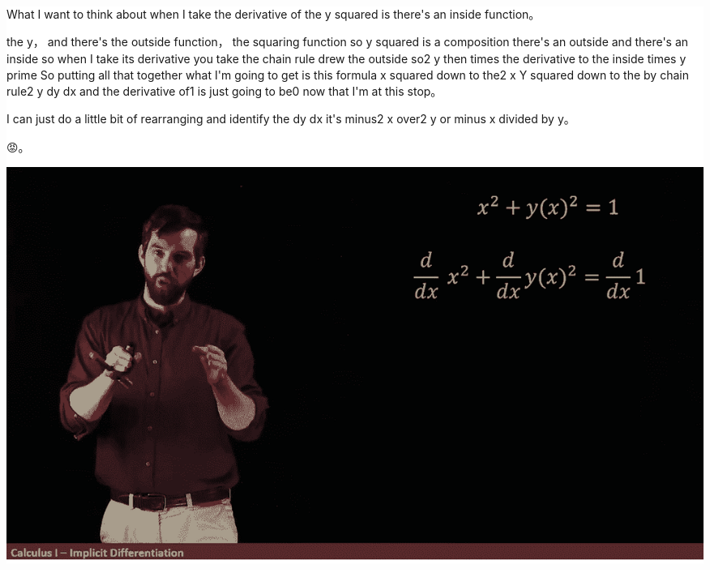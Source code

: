 What I want to think about when I take the derivative of the y squared is there's an inside function。

 the y， and there's the outside function， the squaring function so y squared is a composition there's an outside and there's an inside so when I take its derivative you take the chain rule drew the outside so2 y then times the derivative to the inside times y prime So putting all that together what I'm going to get is this formula x squared down to the2 x Y squared down to the by chain rule2 y dy dx and the derivative of1 is just going to be0 now that I'm at this stop。

 I can just do a little bit of rearranging and identify the dy dx it's minus2 x over2 y or minus x divided by y。

😡。

![](img/cbe46532801f8f8e83b2fa755bf49543_52.png)

